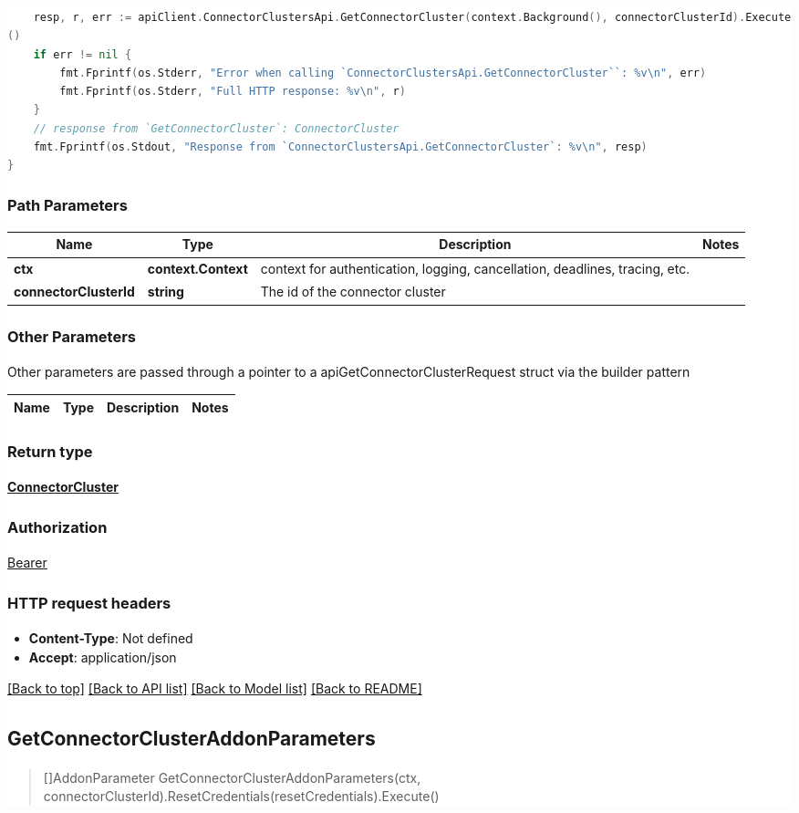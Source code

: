 ```go
    resp, r, err := apiClient.ConnectorClustersApi.GetConnectorCluster(context.Background(), connectorClusterId).Execute()
    if err != nil {
        fmt.Fprintf(os.Stderr, "Error when calling `ConnectorClustersApi.GetConnectorCluster``: %v\n", err)
        fmt.Fprintf(os.Stderr, "Full HTTP response: %v\n", r)
    }
    // response from `GetConnectorCluster`: ConnectorCluster
    fmt.Fprintf(os.Stdout, "Response from `ConnectorClustersApi.GetConnectorCluster`: %v\n", resp)
}
```

### Path Parameters


Name | Type | Description  | Notes
------------- | ------------- | ------------- | -------------
**ctx** | **context.Context** | context for authentication, logging, cancellation, deadlines, tracing, etc.
**connectorClusterId** | **string** | The id of the connector cluster | 

### Other Parameters

Other parameters are passed through a pointer to a apiGetConnectorClusterRequest struct via the builder pattern


Name | Type | Description  | Notes
------------- | ------------- | ------------- | -------------


### Return type

[**ConnectorCluster**](ConnectorCluster.md)

### Authorization

[Bearer](../README.md#Bearer)

### HTTP request headers

- **Content-Type**: Not defined
- **Accept**: application/json

[[Back to top]](#) [[Back to API list]](../README.md#documentation-for-api-endpoints)
[[Back to Model list]](../README.md#documentation-for-models)
[[Back to README]](../README.md)


## GetConnectorClusterAddonParameters

> []AddonParameter GetConnectorClusterAddonParameters(ctx, connectorClusterId).ResetCredentials(resetCredentials).Execute()
